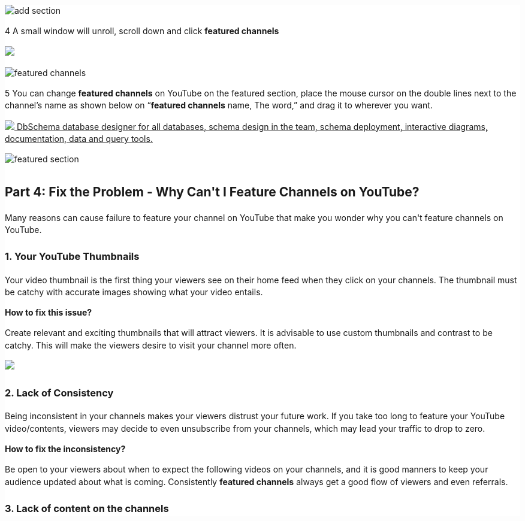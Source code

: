 ![add section](https://images.wondershare.com/filmora/article-images/2021/add-featured-channel-add-section.jpg)

4 A small window will unroll, scroll down and click **featured channels**


<a href="https://store.bitdefender.com/affiliate.php?ACCOUNT=BITLATIN&AFFILIATE=108875&PATH=http%3A%2F%2Fwww.bitdefender.com%2Fbusiness%3FAFFILIATE%3D108875%26RESOURCE%3D30%2525%2BOff%2Ball%2BGravityZone%2BProducts"><img src="https://www.bitdefender.com/content/dam/bitdefender/business/campaign/1200X628.png" border="0"></a>

![featured channels](https://images.wondershare.com/filmora/article-images/2021/youtube-featured-channels.jpg)

5 You can change **featured channels** on YouTube on the featured section, place the mouse cursor on the double lines next to the channel’s name as shown below on “**featured channels** name, The word,” and drag it to wherever you want.


<a href="https://shop.dbschema.com/order/checkout.php?PRODS=19867419&QTY=1&AFFILIATE=108875&CART=1"> <img src="https://secure.avangate.com/images/merchant/176b22bab4e94a28619ca2433b2ef241/products/1_icon256.png" border="0">
DbSchema database designer for all databases, schema design in the team, schema deployment, interactive diagrams, documentation, data and query tools. </a>

![featured section](https://images.wondershare.com/filmora/article-images/2021/add-featured-channel-featured-sections.jpg)

## Part 4: Fix the Problem - Why Can't I Feature Channels on YouTube?

Many reasons can cause failure to feature your channel on YouTube that make you wonder why you can't feature channels on YouTube.

### 1\. Your YouTube Thumbnails

Your video thumbnail is the first thing your viewers see on their home feed when they click on your channels. The thumbnail must be catchy with accurate images showing what your video entails.

**How to fix this issue?**

Create relevant and exciting thumbnails that will attract viewers. It is advisable to use custom thumbnails and contrast to be catchy. This will make the viewers desire to visit your channel more often.


<a href="https://secure.2checkout.com/order/checkout.php?PRODS=4715391&QTY=1&AFFILIATE=108875&CART=1"><img src="https://secure.avangate.com/images/merchant/7f687767ccf20fcea1c9dc4a5adc2326/Digisigner_banner_728_x_90_color_version.png" border="0"></a>

### 2\. Lack of Consistency

Being inconsistent in your channels makes your viewers distrust your future work. If you take too long to feature your YouTube video/contents, viewers may decide to even unsubscribe from your channels, which may lead your traffic to drop to zero.

**How to fix the inconsistency?**

Be open to your viewers about when to expect the following videos on your channels, and it is good manners to keep your audience updated about what is coming. Consistently **featured channels** always get a good flow of viewers and even referrals.

### 3\. Lack of content on the channels
